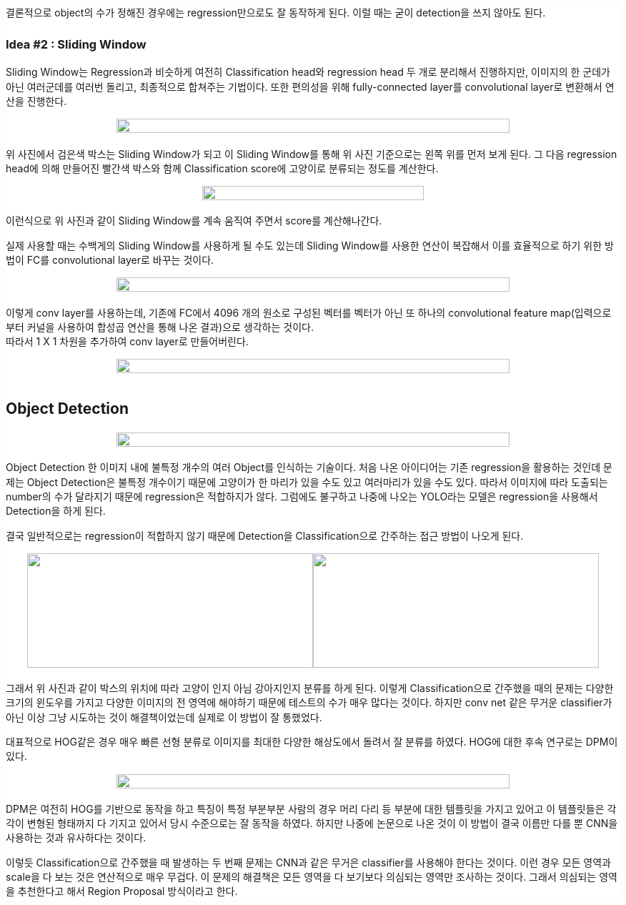결론적으로 object의 수가 정해진 경우에는 regression만으로도 잘 동작하게 된다. 이럴 때는 굳이 detection을 쓰지 않아도 된다. 


### Idea #2 : Sliding Window 
Sliding Window는 Regression과 비슷하게 여전히 Classification head와 regression head 두 개로 분리해서 진행하지만, 이미지의 한 군데가 아닌 여러군데를 여러번 돌리고, 최종적으로 합쳐주는 기법이다. 
또한 편의성을 위해 fully-connected layer를 convolutional layer로 변환해서 연산을 진행한다. 

<p align="center"><img src="https://github.com/em-1001/AI/assets/80628552/65d10336-72b3-4392-b7b9-a551e8f7694c" height="80%" width="80%"></p>

위 사진에서 검은색 박스는 Sliding Window가 되고 이 Sliding Window를 통해 위 사진 기준으로는 왼쪽 위를 먼저 보게 된다. 그 다음 regression head에 의해 만들어진 빨간색 박스와 함께 Classification score에 고양이로 분류되는 정도를 계산한다. 

<p align="center"><img src="https://github.com/em-1001/AI/assets/80628552/4e6befdd-3606-43c4-a0b6-1e8aa9115c4d" height="60%" width="60%"></p>

이런식으로 위 사진과 같이 Sliding Window를 계속 움직여 주면서 score를 계산해나간다. 

실제 사용할 때는 수백게의 Sliding Window를 사용하게 될 수도 있는데 Sliding Window를 사용한 연산이 복잡해서 이를 효율적으로 하기 위한 방법이 FC를 convolutional layer로 바꾸는 것이다. 

<p align="center"><img src="https://github.com/em-1001/AI/assets/80628552/7c70144c-3e0b-4697-b7a6-02ae1979107d" height="80%" width="80%"></p>

이렇게 conv layer를 사용하는데, 기존에 FC에서 4096 개의 원소로 구성된 벡터를 벡터가 아닌 또 하나의 convolutional feature map(입력으로부터 커널을 사용하여 합성곱 연산을 통해 나온 결과)으로 생각하는 것이다.  
따라서 1 X 1 차원을 추가하여 conv layer로 만들어버린다. 

<p align="center"><img src="https://github.com/em-1001/AI/assets/80628552/accc489d-8a2a-4958-b7cd-e653d2303c97" height="80%" width="80%"></p>


## Object Detection 

<p align="center"><img src="https://github.com/em-1001/AI/assets/80628552/9095b001-1cd8-4641-bf64-e0a12a420db6" height="80%" width="80%"></p>

Object Detection 한 이미지 내에 불특정 개수의 여러 Object를 인식하는 기술이다. 처음 나온 아이디어는 기존 regression을 활용하는 것인데 문제는 Object Detection은 불특정 개수이기 때문에 고양이가 한 마리가 있을 수도 있고 여러마리가 있을 수도 있다. 따라서 이미지에 따라 도출되는 number의 수가 달라지기 때문에 regression은 적합하지가 않다. 그럼에도 불구하고 나중에 나오는 YOLO라는 모델은 regression을 사용해서 Detection을 하게 된다. 

결국 일반적으로는 regression이 적합하지 않기 때문에 Detection을 Classification으로 간주하는 접근 방법이 나오게 된다. 

<p align="center"><img src="https://github.com/em-1001/AI/assets/80628552/ffedd649-9a07-46b6-8e9d-e57e69318f25" height="160" width="400"><img src="https://github.com/em-1001/AI/assets/80628552/520c3fae-aca2-419b-ae7e-0c3d361d3129" height="160" width="400"></p>

그래서 위 사진과 같이 박스의 위치에 따라 고양이 인지 아님 강아지인지 분류를 하게 된다. 
이렇게 Classification으로 간주했을 때의 문제는 다양한 크기의 윈도우를 가지고 다양한 이미지의 전 영역에 해야하기 때문에 테스트의 수가 매우 많다는 것이다. 하지만 conv net 같은 무거운 classifier가 아닌 이상 그냥 시도하는 것이 해결책이었는데 실제로 이 방법이 잘 통했었다. 

대표적으로 HOG같은 경우 매우 빠른 선형 분류로 이미지를 최대한 다양한 해상도에서 돌려서 잘 분류를 하였다. 
HOG에 대한 후속 연구로는 DPM이 있다. 

<p align="center"><img src="https://github.com/em-1001/AI/assets/80628552/3895d734-a0da-43c1-9363-3efdacc9a950" height="80%" width="80%"></p>

DPM은 여전히 HOG를 기반으로 동작을 하고 특징이 특정 부분부분 사람의 경우 머리 다리 등 부분에 대한 템플릿을 가지고 있어고 이 템플릿들은 각각이 변형된 형태까지 다 기지고 있어서 당시 수준으로는 잘 동작을 하였다. 하지만 나중에 논문으로 나온 것이 이 방법이 결국 이름만 다를 뿐 CNN을 사용하는 것과 유사하다는 것이다. 

이렇듯 Classification으로 간주했을 때 발생하는 두 번째 문제는 CNN과 같은 무거은 classifier를 사용해야 한다는 것이다. 
이런 경우 모든 영역과 scale을 다 보는 것은 연산적으로 매우 무겁다. 
이 문제의 해결책은 모든 영역을 다 보기보다 의심되는 영역만 조사하는 것이다. 그래서 의심되는 영역을 추천한다고 해서 Region Proposal 방식이라고 한다. 

